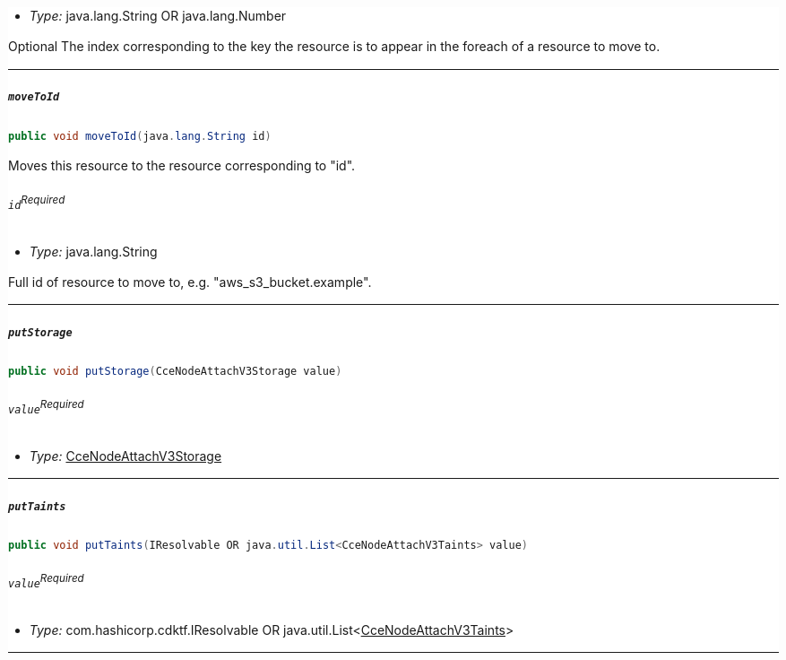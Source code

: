 - *Type:* java.lang.String OR java.lang.Number

Optional The index corresponding to the key the resource is to appear in the foreach of a resource to move to.

---

##### `moveToId` <a name="moveToId" id="@cdktf/provider-opentelekomcloud.cceNodeAttachV3.CceNodeAttachV3.moveToId"></a>

```java
public void moveToId(java.lang.String id)
```

Moves this resource to the resource corresponding to "id".

###### `id`<sup>Required</sup> <a name="id" id="@cdktf/provider-opentelekomcloud.cceNodeAttachV3.CceNodeAttachV3.moveToId.parameter.id"></a>

- *Type:* java.lang.String

Full id of resource to move to, e.g. "aws_s3_bucket.example".

---

##### `putStorage` <a name="putStorage" id="@cdktf/provider-opentelekomcloud.cceNodeAttachV3.CceNodeAttachV3.putStorage"></a>

```java
public void putStorage(CceNodeAttachV3Storage value)
```

###### `value`<sup>Required</sup> <a name="value" id="@cdktf/provider-opentelekomcloud.cceNodeAttachV3.CceNodeAttachV3.putStorage.parameter.value"></a>

- *Type:* <a href="#@cdktf/provider-opentelekomcloud.cceNodeAttachV3.CceNodeAttachV3Storage">CceNodeAttachV3Storage</a>

---

##### `putTaints` <a name="putTaints" id="@cdktf/provider-opentelekomcloud.cceNodeAttachV3.CceNodeAttachV3.putTaints"></a>

```java
public void putTaints(IResolvable OR java.util.List<CceNodeAttachV3Taints> value)
```

###### `value`<sup>Required</sup> <a name="value" id="@cdktf/provider-opentelekomcloud.cceNodeAttachV3.CceNodeAttachV3.putTaints.parameter.value"></a>

- *Type:* com.hashicorp.cdktf.IResolvable OR java.util.List<<a href="#@cdktf/provider-opentelekomcloud.cceNodeAttachV3.CceNodeAttachV3Taints">CceNodeAttachV3Taints</a>>

---
